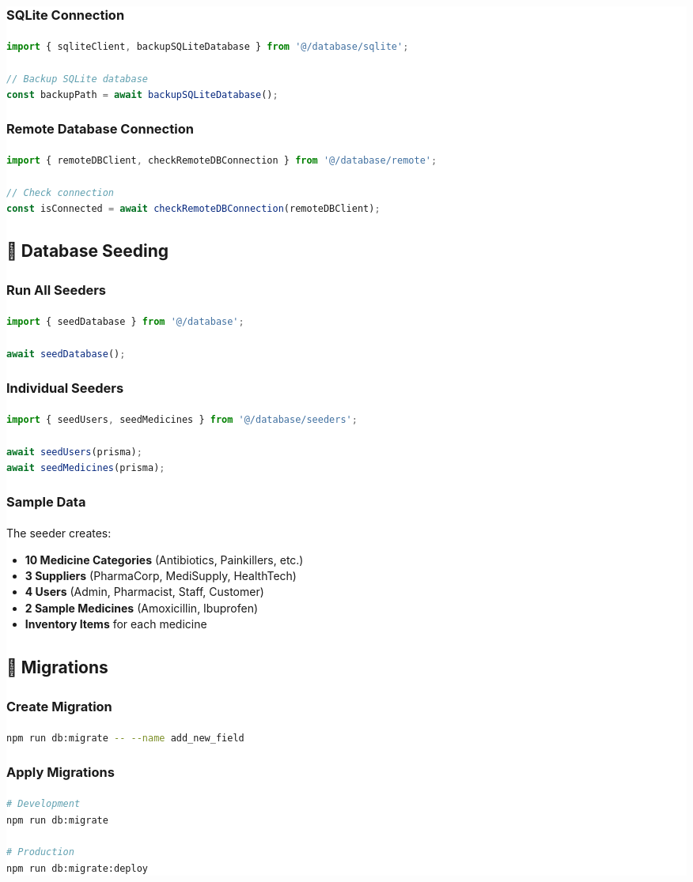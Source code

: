 ### SQLite Connection
```typescript
import { sqliteClient, backupSQLiteDatabase } from '@/database/sqlite';

// Backup SQLite database
const backupPath = await backupSQLiteDatabase();
```

### Remote Database Connection
```typescript
import { remoteDBClient, checkRemoteDBConnection } from '@/database/remote';

// Check connection
const isConnected = await checkRemoteDBConnection(remoteDBClient);
```

## 🌱 Database Seeding

### Run All Seeders
```typescript
import { seedDatabase } from '@/database';

await seedDatabase();
```

### Individual Seeders
```typescript
import { seedUsers, seedMedicines } from '@/database/seeders';

await seedUsers(prisma);
await seedMedicines(prisma);
```

### Sample Data
The seeder creates:
- **10 Medicine Categories** (Antibiotics, Painkillers, etc.)
- **3 Suppliers** (PharmaCorp, MediSupply, HealthTech)
- **4 Users** (Admin, Pharmacist, Staff, Customer)
- **2 Sample Medicines** (Amoxicillin, Ibuprofen)
- **Inventory Items** for each medicine

## 🔄 Migrations

### Create Migration
```bash
npm run db:migrate -- --name add_new_field
```

### Apply Migrations
```bash
# Development
npm run db:migrate

# Production
npm run db:migrate:deploy
```
